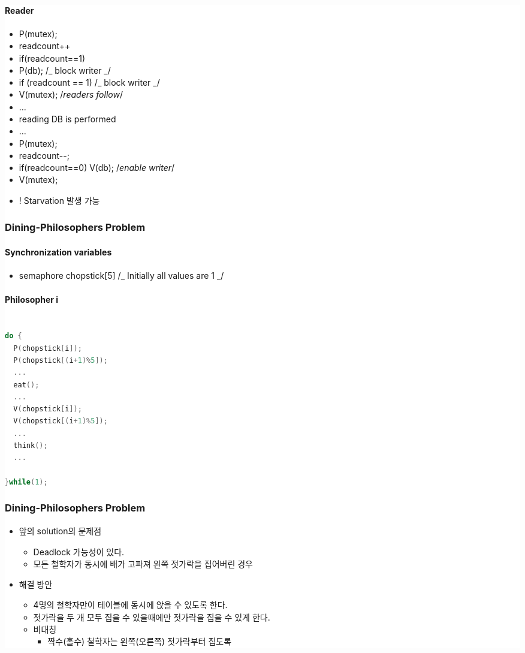 
#### Reader

- P(mutex);
- readcount++
- if(readcount==1)
- P(db); /_ block writer _/
- if (readcount == 1) /_ block writer _/
- V(mutex); /_readers follow_/
- ...
- reading DB is performed
- ...
- P(mutex);
- readcount--;
- if(readcount==0) V(db); /_enable writer_/
- V(mutex);

* ! Starvation 발생 가능

### Dining-Philosophers Problem

#### Synchronization variables

- semaphore chopstick[5]
  /_ Initially all values are 1 _/

#### Philosopher i

```c

do {
  P(chopstick[i]);
  P(chopstick[(i+1)%5]);
  ...
  eat();
  ...
  V(chopstick[i]);
  V(chopstick[(i+1)%5]);
  ...
  think();
  ...

}while(1);

```

### Dining-Philosophers Problem

- 앞의 solution의 문제점

  - Deadlock 가능성이 있다.
  - 모든 철학자가 동시에 배가 고파져 왼쪽 젓가락을 집어버린 경우

- 해결 방안
  - 4명의 철학자만이 테이블에 동시에 앉을 수 있도록 한다.
  - 젓가락을 두 개 모두 집을 수 있을때에만 젓가락을 집을 수 있게 한다.
  - 비대칭
    - 짝수(홀수) 철학자는 왼쪽(오른쪽) 젓가락부터 집도록
